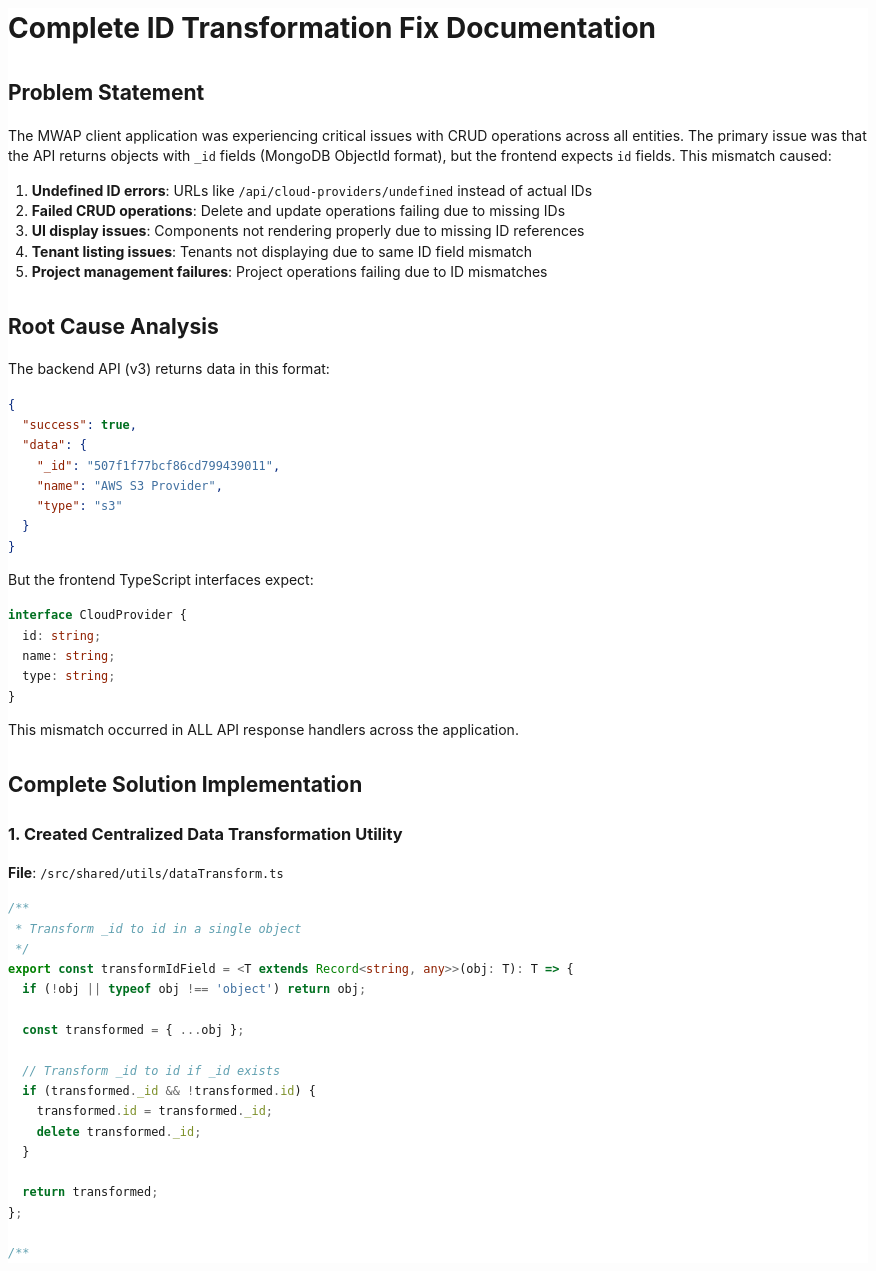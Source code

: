 # Complete ID Transformation Fix Documentation

## Problem Statement

The MWAP client application was experiencing critical issues with CRUD operations across all entities. The primary issue was that the API returns objects with `_id` fields (MongoDB ObjectId format), but the frontend expects `id` fields. This mismatch caused:

1. **Undefined ID errors**: URLs like `/api/cloud-providers/undefined` instead of actual IDs
2. **Failed CRUD operations**: Delete and update operations failing due to missing IDs
3. **UI display issues**: Components not rendering properly due to missing ID references
4. **Tenant listing issues**: Tenants not displaying due to same ID field mismatch
5. **Project management failures**: Project operations failing due to ID mismatches

## Root Cause Analysis

The backend API (v3) returns data in this format:
```json
{
  "success": true,
  "data": {
    "_id": "507f1f77bcf86cd799439011",
    "name": "AWS S3 Provider",
    "type": "s3"
  }
}
```

But the frontend TypeScript interfaces expect:
```typescript
interface CloudProvider {
  id: string;
  name: string;
  type: string;
}
```

This mismatch occurred in ALL API response handlers across the application.

## Complete Solution Implementation

### 1. Created Centralized Data Transformation Utility

**File**: `/src/shared/utils/dataTransform.ts`

```typescript
/**
 * Transform _id to id in a single object
 */
export const transformIdField = <T extends Record<string, any>>(obj: T): T => {
  if (!obj || typeof obj !== 'object') return obj;
  
  const transformed = { ...obj };
  
  // Transform _id to id if _id exists
  if (transformed._id && !transformed.id) {
    transformed.id = transformed._id;
    delete transformed._id;
  }
  
  return transformed;
};

/**
```